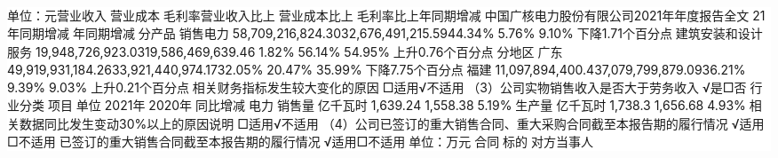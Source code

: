 单位：元营业收入
营业成本
毛利率营业收入比上
营业成本比上
毛利率比上年同期增减
中国广核电力股份有限公司2021年年度报告全文
21
年同期增减
年同期增减
分产品
销售电力
58,709,216,824.3032,676,491,215.5944.34%
5.76%
9.10%
下降1.71个百分点
建筑安装和设计
服务
19,948,726,923.0319,586,469,639.46
1.82%
56.14%
54.95%
上升0.76个百分点
分地区
广东
49,919,931,184.2633,921,440,974.1732.05%
20.47%
35.99%
下降7.75个百分点
福建
11,097,894,400.437,079,799,879.0936.21%
9.39%
9.03%
上升0.21个百分点
相关财务指标发生较大变化的原因
□适用√不适用
（3）公司实物销售收入是否大于劳务收入
√是□否
行业分类
项目
单位
2021年
2020年
同比增减
电力
销售量
亿千瓦时
1,639.24
1,558.38
5.19%
生产量
亿千瓦时
1,738.3
1,656.68
4.93%
相关数据同比发生变动30%以上的原因说明
□适用√不适用
（4）公司已签订的重大销售合同、重大采购合同截至本报告期的履行情况
√适用□不适用
已签订的重大销售合同截至本报告期的履行情况
√适用□不适用
单位：万元
合同
标的
对方当事人